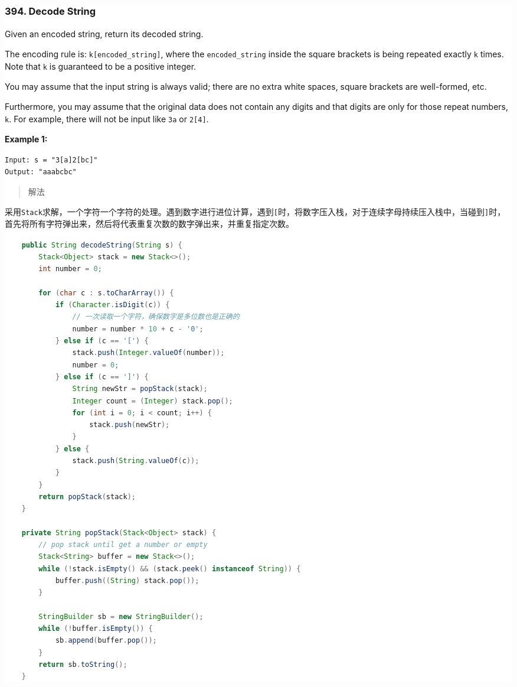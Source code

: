### 394. Decode String

Given an encoded string, return its decoded string.

The encoding rule is: `k[encoded_string]`, where the `encoded_string` inside the square brackets is being repeated exactly `k` times. Note that `k` is guaranteed to be a positive integer.

You may assume that the input string is always valid; there are no extra white spaces, square brackets are well-formed, etc.

Furthermore, you may assume that the original data does not contain any digits and that digits are only for those repeat numbers, `k`. For example, there will not be input like `3a` or `2[4]`.

**Example 1:**

```
Input: s = "3[a]2[bc]"
Output: "aaabcbc"
```

> 解法

采用`Stack`求解，一个字符一个字符的处理。遇到数字进行进位计算，遇到`[`时，将数字压入栈，对于连续字母持续压入栈中，当碰到`]`时，首先将所有字符弹出来，然后将代表重复次数的数字弹出来，并重复指定次数。

```java
    public String decodeString(String s) {
        Stack<Object> stack = new Stack<>();
        int number = 0;
        
        for (char c : s.toCharArray()) {
            if (Character.isDigit(c)) {
            	// 一次读取一个字符，确保数字是多位数也是正确的
                number = number * 10 + c - '0';
            } else if (c == '[') {
                stack.push(Integer.valueOf(number));
                number = 0;
            } else if (c == ']') {
                String newStr = popStack(stack);
                Integer count = (Integer) stack.pop();
                for (int i = 0; i < count; i++) {
                    stack.push(newStr);
                }
            } else {
                stack.push(String.valueOf(c));
            }
        }
        return popStack(stack);
    }
    
    private String popStack(Stack<Object> stack) {
        // pop stack until get a number or empty
        Stack<String> buffer = new Stack<>();
        while (!stack.isEmpty() && (stack.peek() instanceof String)) {
            buffer.push((String) stack.pop());
        }
        
        StringBuilder sb = new StringBuilder();
        while (!buffer.isEmpty()) {
            sb.append(buffer.pop());
        }
        return sb.toString();
    }
```
